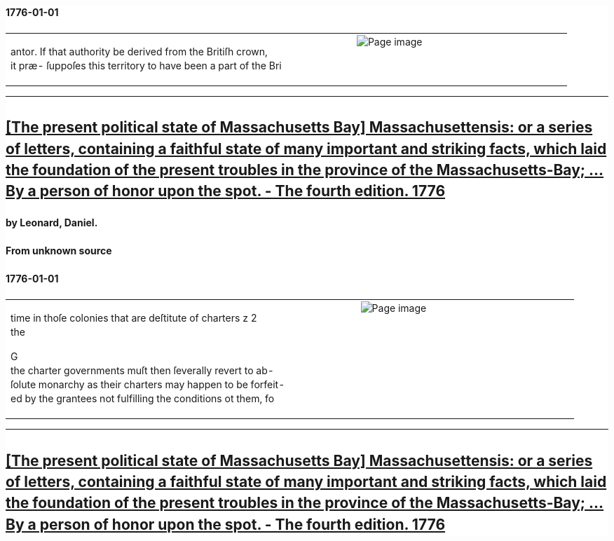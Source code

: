 #### 1776-01-01

<table style="width: 100%;"><tr><td style="width: 50%">

  
  
antor. If that authority be derived from the Britiſh crown,  
it præ- ſuppoſes this territory to have been a part of the Bri
</td><td style="width: 50%; max-height: 75%; margin: auto; display: block;">
<img alt="Page image" src="https://iiif.archive.org/image/iiif/2/bim_eighteenth-century_the-present-political-s_leonard-daniel_1776_0%2Fbim_eighteenth-century_the-present-political-s_leonard-daniel_1776_0_jp2.zip%2Fbim_eighteenth-century_the-present-political-s_leonard-daniel_1776_0_jp2%2Fbim_eighteenth-century_the-present-political-s_leonard-daniel_1776_0_0049.jp2/pct:16.83624031007752,62.9343105320304,75.79941860465117,3.7866449511400653/!600,600/0/default.jpg"/>
</td>
</tr></table>

---

## [[The present political state of Massachusetts Bay] Massachusettensis: or a series of letters, containing a faithful state of many important and striking facts, which laid the foundation of the present troubles in the province of the Massachusetts-Bay; ... By a person of honor upon the spot. - The fourth edition.  1776](https://archive.org/details/bim_eighteenth-century_the-present-political-s_leonard-daniel_1776_0/page/n49/mode/1up?view=theater)

#### by Leonard, Daniel.

#### From unknown source

#### 1776-01-01

<table style="width: 100%;"><tr><td style="width: 50%">

  
time in thoſe colonies that are deſtitute of charters z 2  
the  
  
G  
the charter governments muſt then ſeverally revert to ab-  
ſolute monarchy as their charters may happen to be forfeit-  
ed by the grantees not fulfilling the conditions ot them, fo
</td><td style="width: 50%; max-height: 75%; margin: auto; display: block;">
<img alt="Page image" src="https://iiif.archive.org/image/iiif/2/bim_eighteenth-century_the-present-political-s_leonard-daniel_1776_0%2Fbim_eighteenth-century_the-present-political-s_leonard-daniel_1776_0_jp2.zip%2Fbim_eighteenth-century_the-present-political-s_leonard-daniel_1776_0_jp2%2Fbim_eighteenth-century_the-present-political-s_leonard-daniel_1776_0_0049.jp2/pct:16.472868217054263,81.62323561346362,76.16279069767442,3.3659066232356136/!600,600/0/default.jpg"/>
</td>
</tr></table>

---

## [[The present political state of Massachusetts Bay] Massachusettensis: or a series of letters, containing a faithful state of many important and striking facts, which laid the foundation of the present troubles in the province of the Massachusetts-Bay; ... By a person of honor upon the spot. - The fourth edition.  1776](https://archive.org/details/bim_eighteenth-century_the-present-political-s_leonard-daniel_1776_0/page/n50/mode/1up?view=theater)
